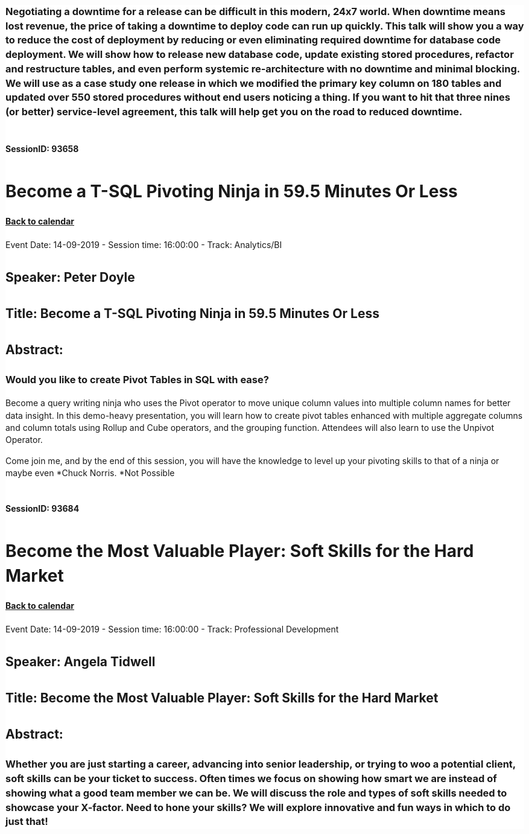 ### Negotiating a downtime for a release can be difficult in this modern, 24x7 world.  When downtime means lost revenue, the price of taking a downtime to deploy code can run up quickly.  This talk will show you a way to reduce the cost of deployment by reducing or even eliminating required downtime for database code deployment.  We will show how to release new database code, update existing stored procedures, refactor and restructure tables, and even perform systemic re-architecture with no downtime and minimal blocking.  We will use as a case study one release in which we modified the primary key column on 180 tables and updated over 550 stored procedures without end users noticing a thing.  If you want to hit that three nines (or better) service-level agreement, this talk will help get you on the road to reduced downtime.
#  
#### SessionID: 93658
# Become a T-SQL Pivoting Ninja in 59.5 Minutes Or Less
#### [Back to calendar](#SQLSaturday-#877---Boston-2019)
Event Date: 14-09-2019 - Session time: 16:00:00 - Track: Analytics/BI
## Speaker: Peter Doyle
## Title: Become a T-SQL Pivoting Ninja in 59.5 Minutes Or Less
## Abstract:
### Would you like to create Pivot Tables in SQL with ease? 

Become a query writing ninja who uses the Pivot operator to move unique column values into multiple column names for better data insight. In this demo-heavy presentation, you will learn how to create pivot tables enhanced with multiple aggregate columns and column totals using Rollup and Cube operators, and the grouping function. Attendees will also learn to use the Unpivot Operator.

Come join me, and by the end of this session, you will have the knowledge to level up your pivoting skills to that of a ninja or maybe even *Chuck Norris.
*Not Possible
#  
#### SessionID: 93684
# Become the Most Valuable Player: Soft Skills for the Hard Market
#### [Back to calendar](#SQLSaturday-#877---Boston-2019)
Event Date: 14-09-2019 - Session time: 16:00:00 - Track: Professional Development
## Speaker: Angela Tidwell
## Title: Become the Most Valuable Player: Soft Skills for the Hard Market
## Abstract:
### Whether you are just starting a career, advancing into senior leadership, or trying to woo a potential client, soft skills can be your ticket to success.  Often times we focus on showing how smart we are instead of showing what a good team member we can be.  We will discuss the role and types of soft skills needed to showcase your X-factor. Need to hone your skills?  We will explore innovative and fun ways in which to do just that!